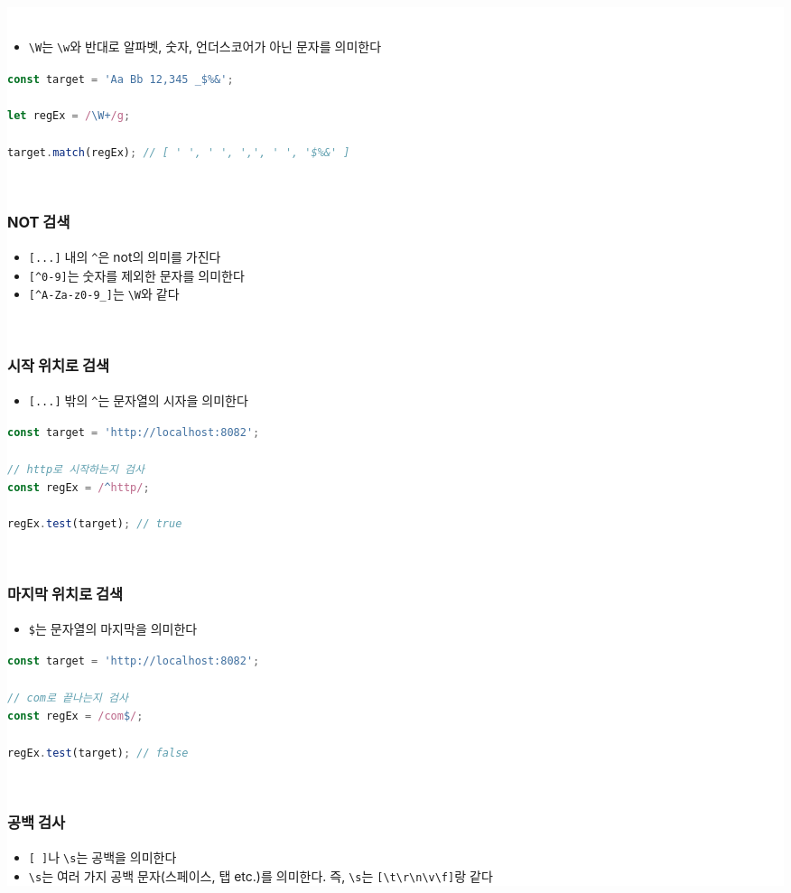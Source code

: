 <br>

- `\W`는 `\w`와 반대로 알파벳, 숫자, 언더스코어가 아닌 문자를 의미한다

```javascript
const target = 'Aa Bb 12,345 _$%&';

let regEx = /\W+/g;

target.match(regEx); // [ ' ', ' ', ',', ' ', '$%&' ]
```

<br>

### NOT 검색

- `[...]` 내의 `^`은 not의 의미를 가진다
- `[^0-9]`는 숫자를 제외한 문자를 의미한다
- `[^A-Za-z0-9_]`는 `\W`와 같다

<br>

### 시작 위치로 검색

- `[...]` 밖의 `^`는 문자열의 시자을 의미한다

```javascript
const target = 'http://localhost:8082';

// http로 시작하는지 검사
const regEx = /^http/;

regEx.test(target); // true
```

<br>

### 마지막 위치로 검색

- `$`는 문자열의 마지막을 의미한다

```javascript
const target = 'http://localhost:8082';

// com로 끝나는지 검사
const regEx = /com$/;

regEx.test(target); // false
```

<br>

### 공백 검사

- `[ ]`나 `\s`는 공백을 의미한다
- `\s`는 여러 가지 공백 문자(스페이스, 탭 etc.)를 의미한다. 즉, `\s`는 `[\t\r\n\v\f]`랑 같다
